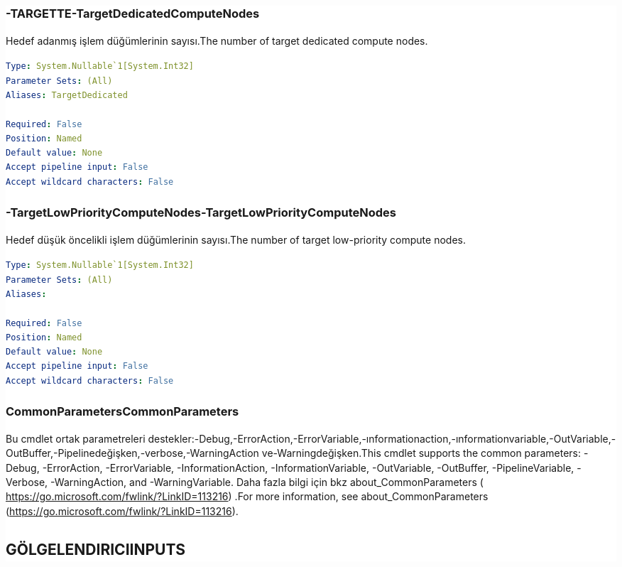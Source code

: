 ### <span data-ttu-id="32be9-136">-TARGETTE</span><span class="sxs-lookup"><span data-stu-id="32be9-136">-TargetDedicatedComputeNodes</span></span>
<span data-ttu-id="32be9-137">Hedef adanmış işlem düğümlerinin sayısı.</span><span class="sxs-lookup"><span data-stu-id="32be9-137">The number of target dedicated compute nodes.</span></span>

```yaml
Type: System.Nullable`1[System.Int32]
Parameter Sets: (All)
Aliases: TargetDedicated

Required: False
Position: Named
Default value: None
Accept pipeline input: False
Accept wildcard characters: False
```

### <span data-ttu-id="32be9-138">-TargetLowPriorityComputeNodes</span><span class="sxs-lookup"><span data-stu-id="32be9-138">-TargetLowPriorityComputeNodes</span></span>
<span data-ttu-id="32be9-139">Hedef düşük öncelikli işlem düğümlerinin sayısı.</span><span class="sxs-lookup"><span data-stu-id="32be9-139">The number of target low-priority compute nodes.</span></span>

```yaml
Type: System.Nullable`1[System.Int32]
Parameter Sets: (All)
Aliases:

Required: False
Position: Named
Default value: None
Accept pipeline input: False
Accept wildcard characters: False
```

### <span data-ttu-id="32be9-140">CommonParameters</span><span class="sxs-lookup"><span data-stu-id="32be9-140">CommonParameters</span></span>
<span data-ttu-id="32be9-141">Bu cmdlet ortak parametreleri destekler:-Debug,-ErrorAction,-ErrorVariable,-ınformationaction,-ınformationvariable,-OutVariable,-OutBuffer,-Pipelinedeğişken,-verbose,-WarningAction ve-Warningdeğişken.</span><span class="sxs-lookup"><span data-stu-id="32be9-141">This cmdlet supports the common parameters: -Debug, -ErrorAction, -ErrorVariable, -InformationAction, -InformationVariable, -OutVariable, -OutBuffer, -PipelineVariable, -Verbose, -WarningAction, and -WarningVariable.</span></span> <span data-ttu-id="32be9-142">Daha fazla bilgi için bkz about_CommonParameters ( https://go.microsoft.com/fwlink/?LinkID=113216) .</span><span class="sxs-lookup"><span data-stu-id="32be9-142">For more information, see about_CommonParameters (https://go.microsoft.com/fwlink/?LinkID=113216).</span></span>

## <span data-ttu-id="32be9-143">GÖLGELENDIRICI</span><span class="sxs-lookup"><span data-stu-id="32be9-143">INPUTS</span></span>
